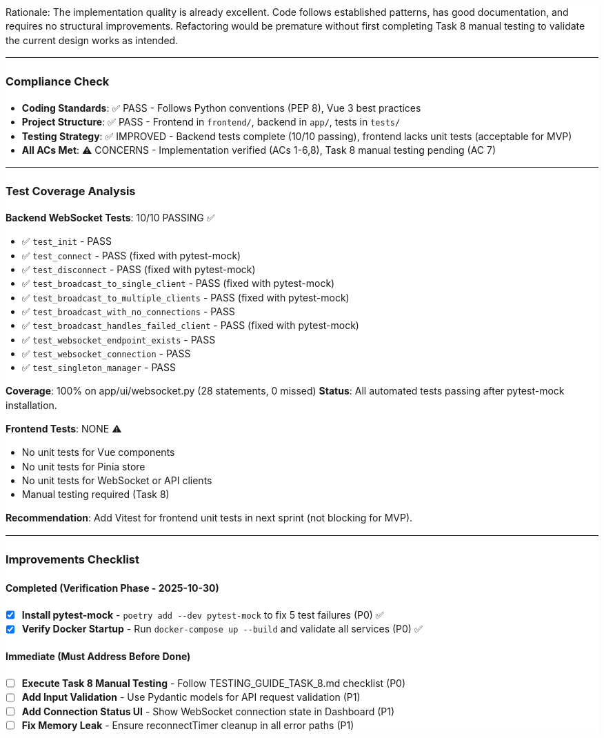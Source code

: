 Rationale: The implementation quality is already excellent. Code follows established patterns, has good documentation, and requires no structural improvements. Refactoring would be premature without first completing Task 8 manual testing to validate the current design works as intended.

---

### Compliance Check

- **Coding Standards**: ✅ PASS - Follows Python conventions (PEP 8), Vue 3 best practices
- **Project Structure**: ✅ PASS - Frontend in `frontend/`, backend in `app/`, tests in `tests/`
- **Testing Strategy**: ✅ IMPROVED - Backend tests complete (10/10 passing), frontend lacks unit tests (acceptable for MVP)
- **All ACs Met**: ⚠️ CONCERNS - Implementation verified (ACs 1-6,8), Task 8 manual testing pending (AC 7)

---

### Test Coverage Analysis

**Backend WebSocket Tests**: 10/10 PASSING ✅
- ✅ `test_init` - PASS
- ✅ `test_connect` - PASS (fixed with pytest-mock)
- ✅ `test_disconnect` - PASS (fixed with pytest-mock)
- ✅ `test_broadcast_to_single_client` - PASS (fixed with pytest-mock)
- ✅ `test_broadcast_to_multiple_clients` - PASS (fixed with pytest-mock)
- ✅ `test_broadcast_with_no_connections` - PASS
- ✅ `test_broadcast_handles_failed_client` - PASS (fixed with pytest-mock)
- ✅ `test_websocket_endpoint_exists` - PASS
- ✅ `test_websocket_connection` - PASS
- ✅ `test_singleton_manager` - PASS

**Coverage**: 100% on app/ui/websocket.py (28 statements, 0 missed)
**Status**: All automated tests passing after pytest-mock installation.

**Frontend Tests**: NONE ⚠️
- No unit tests for Vue components
- No unit tests for Pinia store
- No unit tests for WebSocket or API clients
- Manual testing required (Task 8)

**Recommendation**: Add Vitest for frontend unit tests in next sprint (not blocking for MVP).

---

### Improvements Checklist

#### Completed (Verification Phase - 2025-10-30)
- [x] **Install pytest-mock** - `poetry add --dev pytest-mock` to fix 5 test failures (P0) ✅
- [x] **Verify Docker Startup** - Run `docker-compose up --build` and validate all services (P0) ✅

#### Immediate (Must Address Before Done)
- [ ] **Execute Task 8 Manual Testing** - Follow TESTING_GUIDE_TASK_8.md checklist (P0)
- [ ] **Add Input Validation** - Use Pydantic models for API request validation (P1)
- [ ] **Add Connection Status UI** - Show WebSocket connection state in Dashboard (P1)
- [ ] **Fix Memory Leak** - Ensure reconnectTimer cleanup in all error paths (P1)

